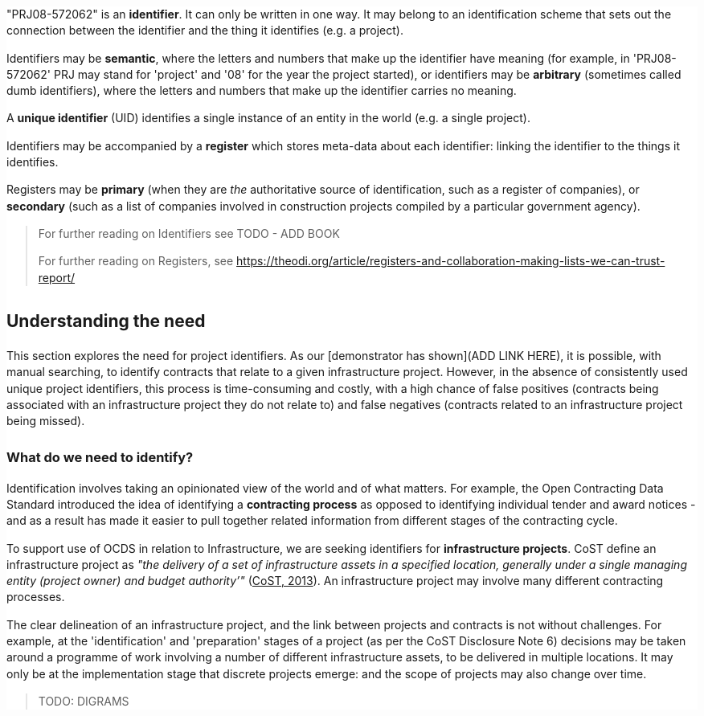 "PRJ08-572062" is an **identifier**. It can only be written in one way. It may belong to an identification scheme that sets out the connection between the identifier and the thing it identifies (e.g. a project). 

Identifiers may be **semantic**, where the letters and numbers that make up the identifier have meaning (for example, in 'PRJ08-572062' PRJ may stand for 'project' and '08' for the year the project started), or identifiers may be **arbitrary** (sometimes called dumb identifiers), where the letters and numbers that make up the identifier carries no meaning. 

A **unique identifier** (UID) identifies a single instance of an entity in the world (e.g. a single project).  

Identifiers may be accompanied by a **register** which stores meta-data about each identifier: linking the identifier to the things it identifies. 

Registers may be **primary** (when they are *the* authoritative source of identification, such as a register of companies), or **secondary** (such as a list of companies involved in construction projects compiled by a particular government agency). 

> For further reading on Identifiers see TODO - ADD BOOK
>
> For further reading on Registers, see https://theodi.org/article/registers-and-collaboration-making-lists-we-can-trust-report/

## Understanding the need

This section explores the need for project identifiers. As our [demonstrator has shown](ADD LINK HERE), it is possible, with manual searching, to identify  contracts that relate to a given infrastructure project. However, in the absence of consistently used unique project identifiers, this process is time-consuming and costly, with a high chance of false positives (contracts being associated with an infrastructure project they do not relate to) and false negatives (contracts related to an infrastructure project being missed). 

### What do we need to identify? 

Identification involves taking an opinionated view of the world and of what matters. For example, the Open Contracting Data Standard introduced the idea of identifying a **contracting process** as opposed to identifying individual tender and award notices - and as a result has made it easier to pull together related information from different stages of the contracting cycle. 

To support use of OCDS in relation to Infrastructure, we are seeking identifiers for **infrastructure projects**. CoST define an infrastructure project as *"the delivery of a set of infrastructure assets in a specified location, generally under a single managing entity (project owner) and budget authority’"* ([CoST, 2013]((http://www.constructiontransparency.org/documentdownload.axd?documentresourceid=31))). An infrastructure project may involve many different contracting processes. 

The clear delineation of an infrastructure project, and the link between projects and contracts is not without challenges. For example, at the 'identification' and 'preparation' stages of a project (as per the CoST Disclosure Note 6) decisions may be taken around a programme of work involving a number of different infrastructure assets, to be delivered in multiple locations. It may only be at the implementation stage that discrete projects emerge: and the scope of projects may also change over time. 

> TODO: DIGRAMS
